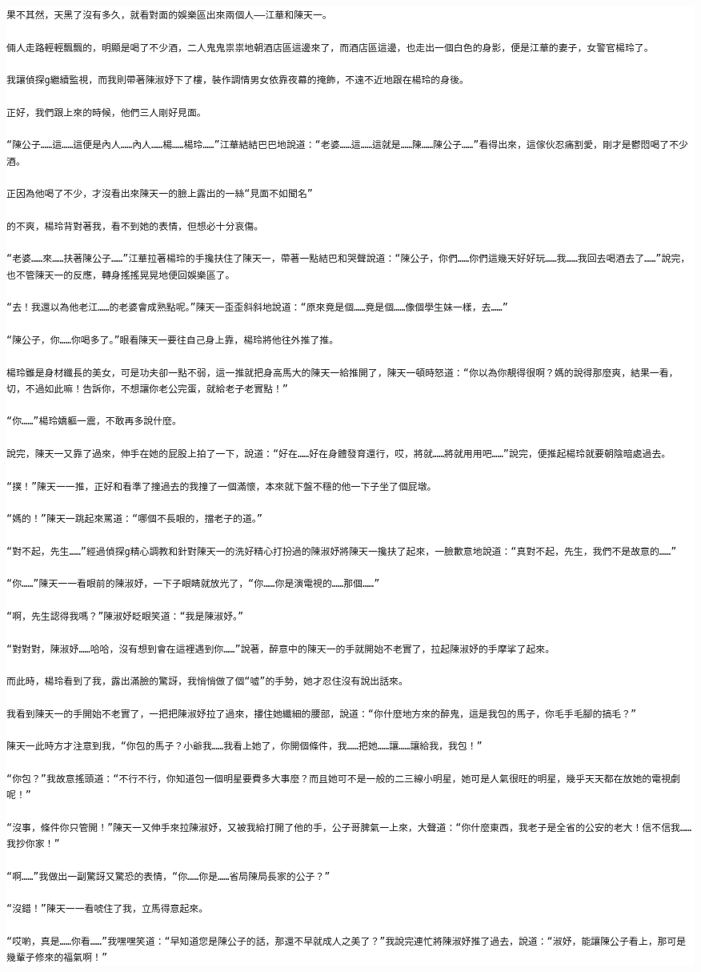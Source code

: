     果不其然，天黑了沒有多久，就看對面的娛樂區出來兩個人——江華和陳天一。

    倆人走路輕輕飄飄的，明顯是喝了不少酒，二人鬼鬼祟祟地朝酒店區這邊來了，而酒店區這邊，也走出一個白色的身影，便是江華的妻子，女警官楊玲了。

    我讓偵探g繼續監視，而我則帶著陳淑妤下了樓，裝作調情男女依靠夜幕的掩飾，不遠不近地跟在楊玲的身後。

    正好，我們跟上來的時候，他們三人剛好見面。

    “陳公子……這……這便是內人……內人……楊……楊玲……”江華結結巴巴地說道：“老婆……這……這就是……陳……陳公子……”看得出來，這傢伙忍痛割愛，剛才是鬱悶喝了不少酒。

    正因為他喝了不少，才沒看出來陳天一的臉上露出的一絲“見面不如聞名”

    的不爽，楊玲背對著我，看不到她的表情，但想必十分哀傷。

    “老婆……來……扶著陳公子……”江華拉著楊玲的手攙扶住了陳天一，帶著一點結巴和哭聲說道：“陳公子，你們……你們這幾天好好玩……我……我回去喝酒去了……”說完，也不管陳天一的反應，轉身搖搖晃晃地便回娛樂區了。

    “去！我還以為他老江……的老婆會成熟點呢。”陳天一歪歪斜斜地說道：“原來竟是個……竟是個……像個學生妹一樣，去……”

    “陳公子，你……你喝多了。”眼看陳天一要往自己身上靠，楊玲將他往外推了推。

    楊玲雖是身材纖長的美女，可是功夫卻一點不弱，這一推就把身高馬大的陳天一給推開了，陳天一頓時怒道：“你以為你靚得很啊？媽的說得那麼爽，結果一看，切，不過如此嘛！告訴你，不想讓你老公完蛋，就給老子老實點！”

    “你……”楊玲嬌軀一震，不敢再多說什麼。

    說完，陳天一又靠了過來，伸手在她的屁股上拍了一下，說道：“好在……好在身體發育還行，哎，將就……將就用用吧……”說完，便推起楊玲就要朝陰暗處過去。

    “撲！”陳天一一推，正好和看準了撞過去的我撞了一個滿懷，本來就下盤不穩的他一下子坐了個屁墩。

    “媽的！”陳天一跳起來罵道：“哪個不長眼的，擋老子的道。”

    “對不起，先生……”經過偵探g精心調教和針對陳天一的洗好精心打扮過的陳淑妤將陳天一攙扶了起來，一臉歉意地說道：“真對不起，先生，我們不是故意的……”

    “你……”陳天一一看眼前的陳淑妤，一下子眼睛就放光了，“你……你是演電視的……那個……”

    “啊，先生認得我嗎？”陳淑妤眨眼笑道：“我是陳淑妤。”

    “對對對，陳淑妤……哈哈，沒有想到會在這裡遇到你……”說著，醉意中的陳天一的手就開始不老實了，拉起陳淑妤的手摩挲了起來。

    而此時，楊玲看到了我，露出滿臉的驚訝，我悄悄做了個“噓”的手勢，她才忍住沒有說出話來。

    我看到陳天一的手開始不老實了，一把把陳淑妤拉了過來，摟住她纖細的腰部，說道：“你什麼地方來的醉鬼，這是我包的馬子，你毛手毛腳的搞毛？”

    陳天一此時方才注意到我，“你包的馬子？小爺我……我看上她了，你開個條件，我……把她……讓……讓給我，我包！”

    “你包？”我故意搖頭道：“不行不行，你知道包一個明星要費多大事麼？而且她可不是一般的二三線小明星，她可是人氣很旺的明星，幾乎天天都在放她的電視劇呢！”

    “沒事，條件你只管開！”陳天一又伸手來拉陳淑妤，又被我給打開了他的手，公子哥脾氣一上來，大聲道：“你什麼東西，我老子是全省的公安的老大！信不信我……我抄你家！”

    “啊……”我做出一副驚訝又驚恐的表情，“你……你是……省局陳局長家的公子？”

    “沒錯！”陳天一一看唬住了我，立馬得意起來。

    “哎喲，真是……你看……”我嘿嘿笑道：“早知道您是陳公子的話，那還不早就成人之美了？”我說完連忙將陳淑妤推了過去，說道：“淑妤，能讓陳公子看上，那可是幾輩子修來的福氣啊！”

